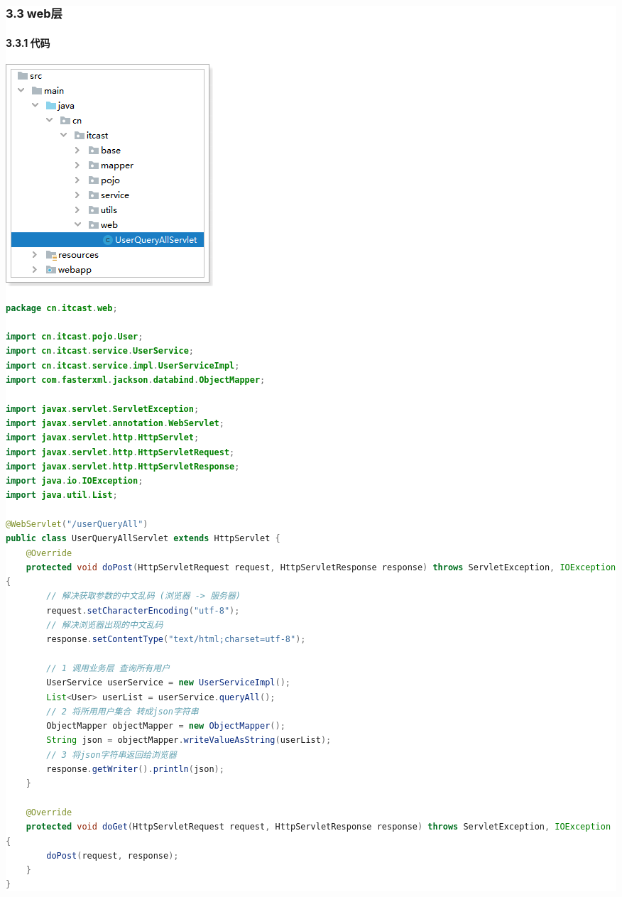 ### 3.3 web层

#### 3.3.1 代码

![1571657338301](03-maven-assets/1571657338301.png) 

```java
package cn.itcast.web;

import cn.itcast.pojo.User;
import cn.itcast.service.UserService;
import cn.itcast.service.impl.UserServiceImpl;
import com.fasterxml.jackson.databind.ObjectMapper;

import javax.servlet.ServletException;
import javax.servlet.annotation.WebServlet;
import javax.servlet.http.HttpServlet;
import javax.servlet.http.HttpServletRequest;
import javax.servlet.http.HttpServletResponse;
import java.io.IOException;
import java.util.List;

@WebServlet("/userQueryAll")
public class UserQueryAllServlet extends HttpServlet {
    @Override
    protected void doPost(HttpServletRequest request, HttpServletResponse response) throws ServletException, IOException {
        // 解决获取参数的中文乱码 (浏览器 -> 服务器)
        request.setCharacterEncoding("utf-8");
        // 解决浏览器出现的中文乱码
        response.setContentType("text/html;charset=utf-8");

        // 1 调用业务层 查询所有用户
        UserService userService = new UserServiceImpl();
        List<User> userList = userService.queryAll();
        // 2 将所用用户集合 转成json字符串
        ObjectMapper objectMapper = new ObjectMapper();
        String json = objectMapper.writeValueAsString(userList);
        // 3 将json字符串返回给浏览器
        response.getWriter().println(json);
    }

    @Override
    protected void doGet(HttpServletRequest request, HttpServletResponse response) throws ServletException, IOException {
        doPost(request, response);
    }
}
```